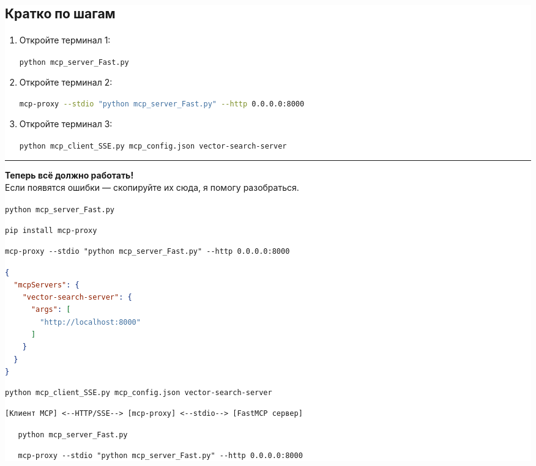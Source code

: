 
## Кратко по шагам

1. Откройте терминал 1:  
   ```sh
   python mcp_server_Fast.py
   ```
2. Откройте терминал 2:  
   ```sh
   mcp-proxy --stdio "python mcp_server_Fast.py" --http 0.0.0.0:8000
   ```
3. Откройте терминал 3:  
   ```sh
   python mcp_client_SSE.py mcp_config.json vector-search-server
   ```

---

**Теперь всё должно работать!**  
Если появятся ошибки — скопируйте их сюда, я помогу разобраться.

```shellscript
python mcp_server_Fast.py
```

```shellscript
pip install mcp-proxy
```

```shellscript
mcp-proxy --stdio "python mcp_server_Fast.py" --http 0.0.0.0:8000
```

```json
{
  "mcpServers": {
    "vector-search-server": {
      "args": [
        "http://localhost:8000"
      ]
    }
  }
}
```

```shellscript
python mcp_client_SSE.py mcp_config.json vector-search-server
```

```plaintext
[Клиент MCP] <--HTTP/SSE--> [mcp-proxy] <--stdio--> [FastMCP сервер]
```

```shellscript
   python mcp_server_Fast.py
```

```shellscript
   mcp-proxy --stdio "python mcp_server_Fast.py" --http 0.0.0.0:8000
```
